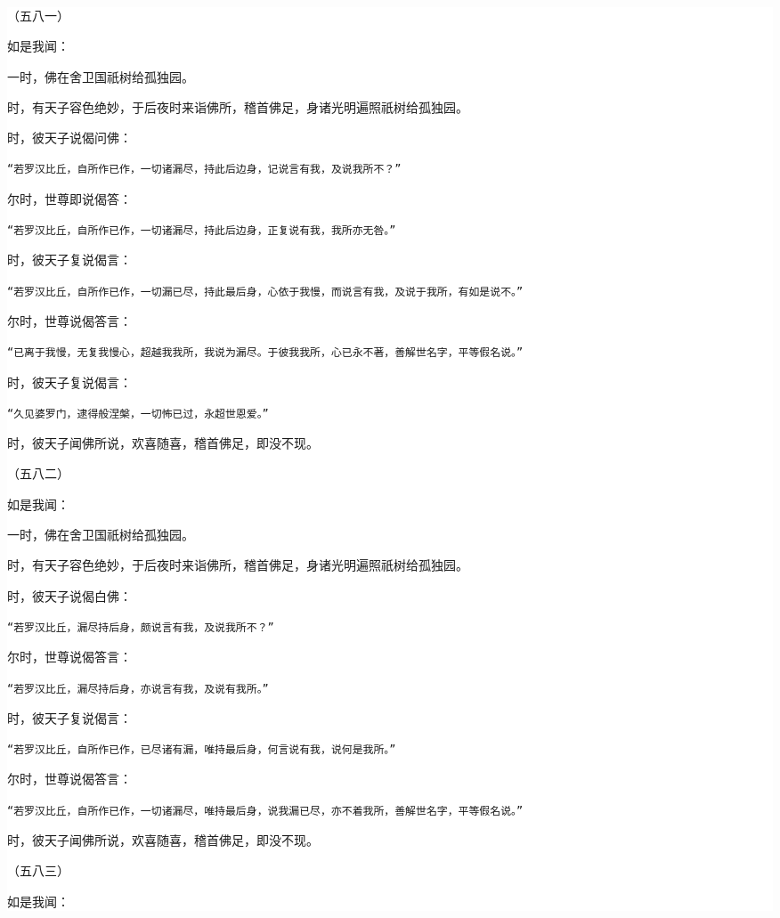（五八一）

如是我闻：

一时，佛在舍卫国祇树给孤独园。

时，有天子容色绝妙，于后夜时来诣佛所，稽首佛足，身诸光明遍照祇树给孤独园。

时，彼天子说偈问佛：
```
“若罗汉比丘，自所作已作，一切诸漏尽，持此后边身，记说言有我，及说我所不？”
```
尔时，世尊即说偈答：
```
“若罗汉比丘，自所作已作，一切诸漏尽，持此后边身，正复说有我，我所亦无咎。”
```
时，彼天子复说偈言：
```
“若罗汉比丘，自所作已作，一切漏已尽，持此最后身，心依于我慢，而说言有我，及说于我所，有如是说不。”
```
尔时，世尊说偈答言：
```
“已离于我慢，无复我慢心，超越我我所，我说为漏尽。于彼我我所，心已永不著，善解世名字，平等假名说。”
```
时，彼天子复说偈言：
```
“久见婆罗门，逮得般涅槃，一切怖已过，永超世恩爱。”
```
时，彼天子闻佛所说，欢喜随喜，稽首佛足，即没不现。

（五八二）

如是我闻：

一时，佛在舍卫国祇树给孤独园。

时，有天子容色绝妙，于后夜时来诣佛所，稽首佛足，身诸光明遍照祇树给孤独园。

时，彼天子说偈白佛：
```
“若罗汉比丘，漏尽持后身，颇说言有我，及说我所不？”
```
尔时，世尊说偈答言：
```
“若罗汉比丘，漏尽持后身，亦说言有我，及说有我所。”
```
时，彼天子复说偈言：
```
“若罗汉比丘，自所作已作，已尽诸有漏，唯持最后身，何言说有我，说何是我所。”
```
尔时，世尊说偈答言：
```
“若罗汉比丘，自所作已作，一切诸漏尽，唯持最后身，说我漏已尽，亦不着我所，善解世名字，平等假名说。”
```
时，彼天子闻佛所说，欢喜随喜，稽首佛足，即没不现。

（五八三）

如是我闻：
